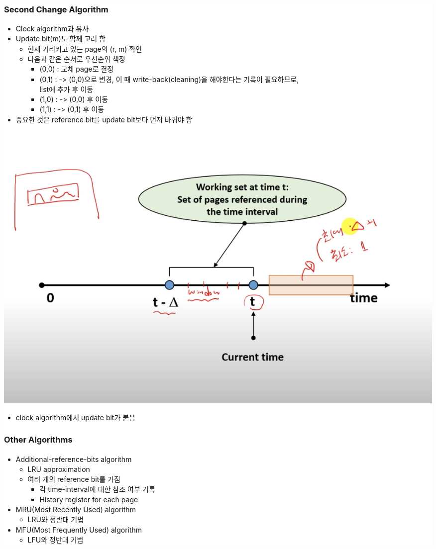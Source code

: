 ### Second Change Algorithm
- Clock algorithm과 유사
- Update bit(m)도 함께 고려 함
  - 현재 가리키고 있는 page의 (r, m) 확인
  - 다음과 같은 순서로 우선순위 책정
    - (0,0) : 교체 page로 결정
    - (0,1) : -> (0,0)으로 변경, 이 때 write-back(cleaning)을 해야한다는 기록이 필요하므로,   
      list에 추가 후 이동
    - (1,0) : -> (0,0) 후 이동
    - (1,1) : -> (0,1) 후 이동 
- 중요한 것은 reference bit를 update bit보다 먼저 바꿔야 함

![img](https://github.com/koni114/TIL/blob/master/Operating-System/img/os_111.JPG)
- clock algorithm에서 update bit가 붙음

### Other Algorithms
- Additional-reference-bits algorithm
  - LRU approximation
  - 여러 개의 reference bit를 가짐
    - 각 time-interval에 대한 참조 여부 기록
    - History register for each page
- MRU(Most Recently Used) algorithm
  - LRU와 정반대 기법 
- MFU(Most Frequently Used) algorithm  
  - LFU와 정반대 기법
